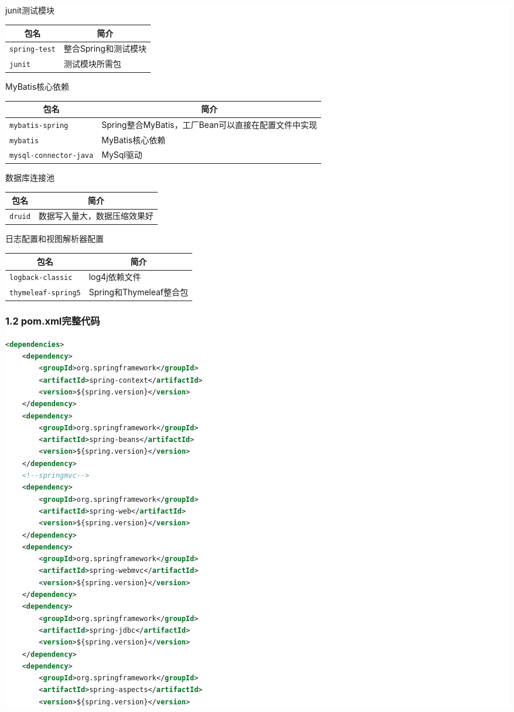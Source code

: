 junit测试模块

| 包名          | 简介                 |
| ------------- | -------------------- |
| `spring-test` | 整合Spring和测试模块 |
| `junit`       | 测试模块所需包       |

MyBatis核心依赖

| 包名                   | 简介                                                |
| ---------------------- | --------------------------------------------------- |
| `mybatis-spring`       | Spring整合MyBatis，工厂Bean可以直接在配置文件中实现 |
| `mybatis`              | MyBatis核心依赖                                     |
| `mysql-connector-java` | MySql驱动                                           |

数据库连接池

| 包名    | 简介                         |
| ------- | ---------------------------- |
| `druid` | 数据写入量大，数据压缩效果好 |

日志配置和视图解析器配置

| 包名                | 简介                    |
| ------------------- | ----------------------- |
| `logback-classic`   | log4j依赖文件           |
| `thymeleaf-spring5` | Spring和Thymeleaf整合包 |

### 1.2 pom.xml完整代码

~~~xml
<dependencies>
    <dependency>
        <groupId>org.springframework</groupId>
        <artifactId>spring-context</artifactId>
        <version>${spring.version}</version>
    </dependency>
    <dependency>
        <groupId>org.springframework</groupId>
        <artifactId>spring-beans</artifactId>
        <version>${spring.version}</version>
    </dependency>
    <!--springmvc-->
    <dependency>
        <groupId>org.springframework</groupId>
        <artifactId>spring-web</artifactId>
        <version>${spring.version}</version>
    </dependency>
    <dependency>
        <groupId>org.springframework</groupId>
        <artifactId>spring-webmvc</artifactId>
        <version>${spring.version}</version>
    </dependency>
    <dependency>
        <groupId>org.springframework</groupId>
        <artifactId>spring-jdbc</artifactId>
        <version>${spring.version}</version>
    </dependency>
    <dependency>
        <groupId>org.springframework</groupId>
        <artifactId>spring-aspects</artifactId>
        <version>${spring.version}</version>
~~~